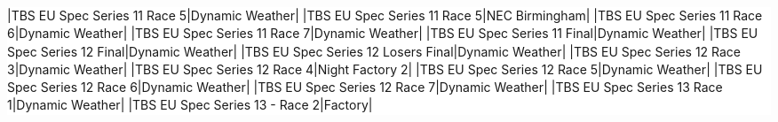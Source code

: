 |TBS EU Spec Series 11 Race 5|Dynamic Weather|
|TBS EU Spec Series 11 Race 5|NEC Birmingham|
|TBS EU Spec Series 11 Race 6|Dynamic Weather|
|TBS EU Spec Series 11 Race 7|Dynamic Weather|
|TBS EU Spec Series 11 Final|Dynamic Weather|
|TBS EU Spec Series 12 Final|Dynamic Weather|
|TBS EU Spec Series 12 Losers Final|Dynamic Weather|
|TBS EU Spec Series 12 Race 3|Dynamic Weather|
|TBS EU Spec Series 12 Race 4|Night Factory 2|
|TBS EU Spec Series 12 Race 5|Dynamic Weather|
|TBS EU Spec Series 12 Race 6|Dynamic Weather|
|TBS EU Spec Series 12 Race 7|Dynamic Weather|
|TBS EU Spec Series 13 Race 1|Dynamic Weather|
|TBS EU Spec Series 13 - Race 2|Factory|
